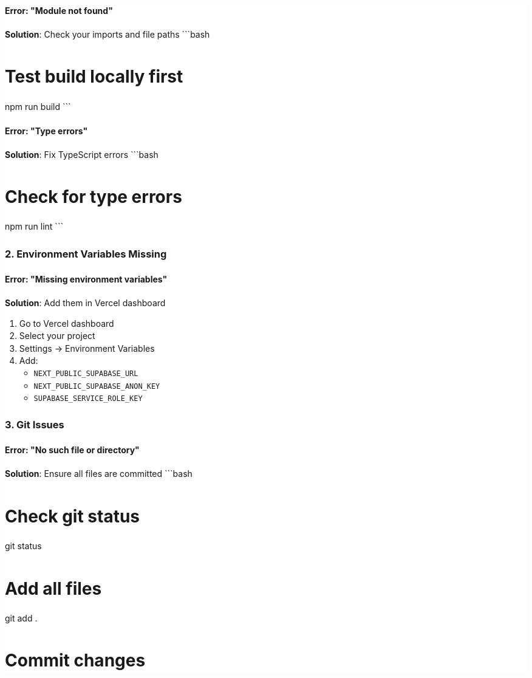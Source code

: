 #### Error: "Module not found"

**Solution**: Check your imports and file paths
\`\`\`bash

# Test build locally first

npm run build
\`\`\`

#### Error: "Type errors"

**Solution**: Fix TypeScript errors
\`\`\`bash

# Check for type errors

npm run lint
\`\`\`

### 2. Environment Variables Missing

#### Error: "Missing environment variables"

**Solution**: Add them in Vercel dashboard

1. Go to Vercel dashboard
2. Select your project
3. Settings → Environment Variables
4. Add:
   - `NEXT_PUBLIC_SUPABASE_URL`
   - `NEXT_PUBLIC_SUPABASE_ANON_KEY`
   - `SUPABASE_SERVICE_ROLE_KEY`

### 3. Git Issues

#### Error: "No such file or directory"

**Solution**: Ensure all files are committed
\`\`\`bash

# Check git status

git status

# Add all files

git add .

# Commit changes
